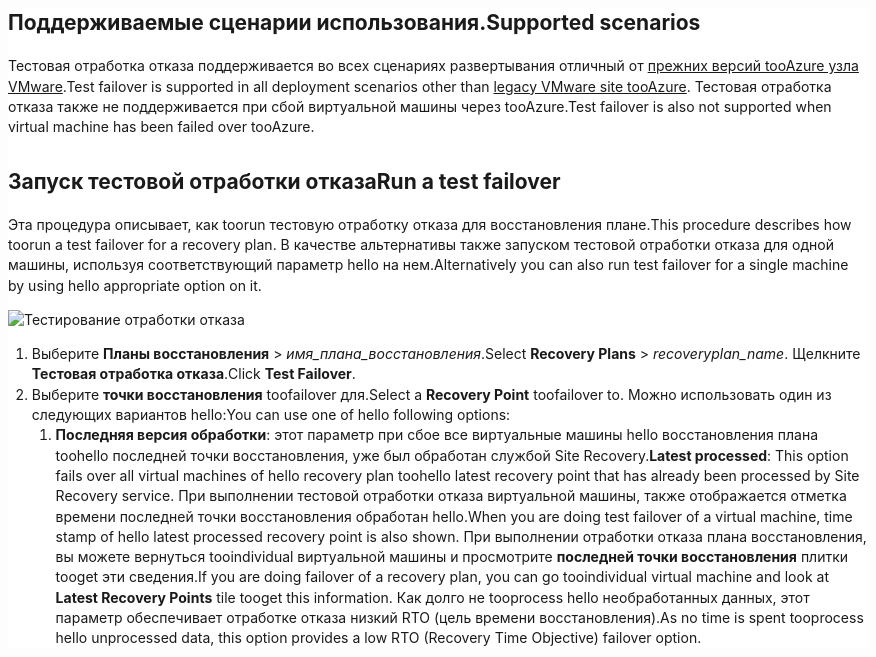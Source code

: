 
## <a name="supported-scenarios"></a><span data-ttu-id="5cecd-111">Поддерживаемые сценарии использования.</span><span class="sxs-lookup"><span data-stu-id="5cecd-111">Supported scenarios</span></span>
<span data-ttu-id="5cecd-112">Тестовая отработка отказа поддерживается во всех сценариях развертывания отличный от [прежних версий tooAzure узла VMware](site-recovery-vmware-to-azure-classic-legacy.md).</span><span class="sxs-lookup"><span data-stu-id="5cecd-112">Test failover is supported in all deployment scenarios other than [legacy VMware site tooAzure](site-recovery-vmware-to-azure-classic-legacy.md).</span></span> <span data-ttu-id="5cecd-113">Тестовая отработка отказа также не поддерживается при сбой виртуальной машины через tooAzure.</span><span class="sxs-lookup"><span data-stu-id="5cecd-113">Test failover is also not supported when virtual machine has been failed over tooAzure.</span></span>  


## <a name="run-a-test-failover"></a><span data-ttu-id="5cecd-114">Запуск тестовой отработки отказа</span><span class="sxs-lookup"><span data-stu-id="5cecd-114">Run a test failover</span></span>
<span data-ttu-id="5cecd-115">Эта процедура описывает, как toorun тестовую отработку отказа для восстановления плане.</span><span class="sxs-lookup"><span data-stu-id="5cecd-115">This procedure describes how toorun a test failover for a recovery plan.</span></span> <span data-ttu-id="5cecd-116">В качестве альтернативы также запуском тестовой отработки отказа для одной машины, используя соответствующий параметр hello на нем.</span><span class="sxs-lookup"><span data-stu-id="5cecd-116">Alternatively you can also run test failover for a single machine by using hello appropriate option on it.</span></span>

![Тестирование отработки отказа](./media/site-recovery-test-failover-to-azure/TestFailover.png)


1. <span data-ttu-id="5cecd-118">Выберите **Планы восстановления** > *имя_плана_восстановления*.</span><span class="sxs-lookup"><span data-stu-id="5cecd-118">Select **Recovery Plans** > *recoveryplan_name*.</span></span> <span data-ttu-id="5cecd-119">Щелкните **Тестовая отработка отказа**.</span><span class="sxs-lookup"><span data-stu-id="5cecd-119">Click **Test Failover**.</span></span>
1. <span data-ttu-id="5cecd-120">Выберите **точки восстановления** toofailover для.</span><span class="sxs-lookup"><span data-stu-id="5cecd-120">Select a **Recovery Point** toofailover to.</span></span> <span data-ttu-id="5cecd-121">Можно использовать один из следующих вариантов hello:</span><span class="sxs-lookup"><span data-stu-id="5cecd-121">You can use one of hello following options:</span></span>
    1.  <span data-ttu-id="5cecd-122">**Последняя версия обработки**: этот параметр при сбое все виртуальные машины hello восстановления плана toohello последней точки восстановления, уже был обработан службой Site Recovery.</span><span class="sxs-lookup"><span data-stu-id="5cecd-122">**Latest processed**: This option fails over all virtual machines of hello recovery plan toohello latest recovery point that has already been processed by Site Recovery service.</span></span> <span data-ttu-id="5cecd-123">При выполнении тестовой отработки отказа виртуальной машины, также отображается отметка времени последней точки восстановления обработан hello.</span><span class="sxs-lookup"><span data-stu-id="5cecd-123">When you are doing test failover of a virtual machine, time stamp of hello latest processed recovery point is also shown.</span></span> <span data-ttu-id="5cecd-124">При выполнении отработки отказа плана восстановления, вы можете вернуться tooindividual виртуальной машины и просмотрите **последней точки восстановления** плитки tooget эти сведения.</span><span class="sxs-lookup"><span data-stu-id="5cecd-124">If you are doing failover of a recovery plan, you can go tooindividual virtual machine and look at **Latest Recovery Points** tile tooget this information.</span></span> <span data-ttu-id="5cecd-125">Как долго не tooprocess hello необработанных данных, этот параметр обеспечивает отработке отказа низкий RTO (цель времени восстановления).</span><span class="sxs-lookup"><span data-stu-id="5cecd-125">As no time is spent tooprocess hello unprocessed data, this option provides a low RTO (Recovery Time Objective) failover option.</span></span>